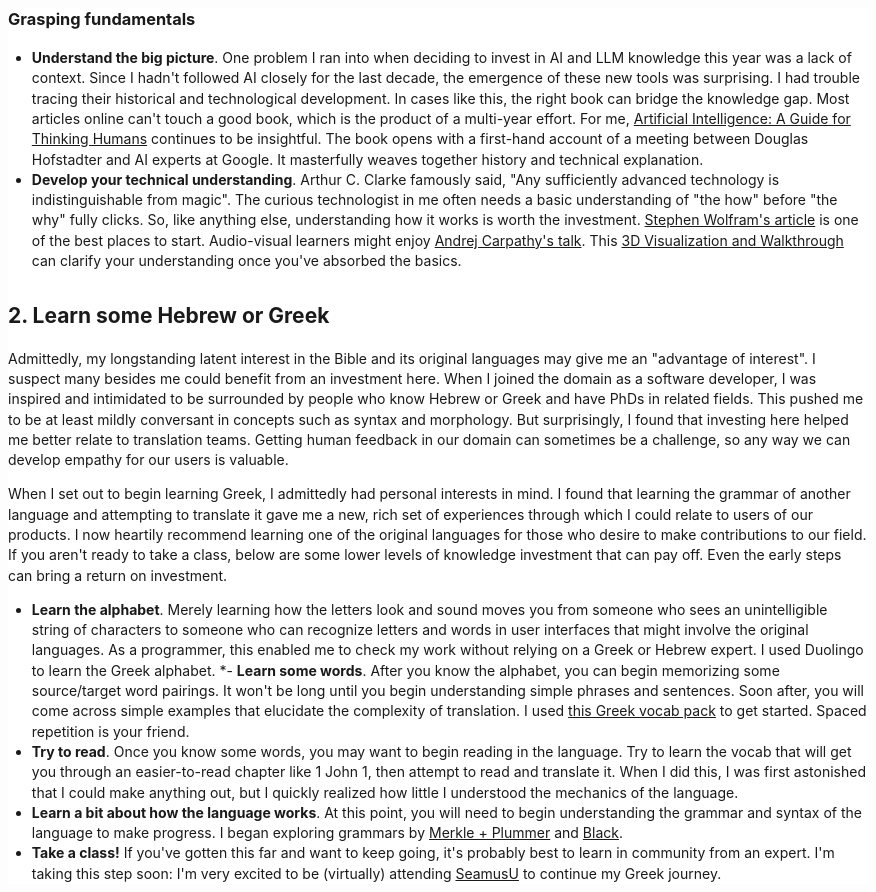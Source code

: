 ### Grasping fundamentals

- **Understand the big picture**. One problem I ran into when deciding to invest in AI and LLM knowledge this year was a lack of context. Since I hadn't followed AI closely for the last decade, the emergence of these new tools was surprising. I had trouble tracing their historical and technological development. In cases like this, the right book can bridge the knowledge gap. Most articles online can't touch a good book, which is the product of a multi-year effort. For me,  [Artificial Intelligence: A Guide for Thinking Humans](https://a.co/d/2TS3mHe) continues to be insightful. The book opens with a first-hand account of a meeting between Douglas Hofstadter and AI experts at Google. It masterfully weaves together history and technical explanation.
- **Develop your technical understanding**. Arthur C. Clarke famously said, "Any sufficiently advanced technology is indistinguishable from magic". The curious technologist in me often needs a basic understanding of "the how" before "the why" fully clicks. So, like anything else, understanding how it works is worth the investment. [Stephen Wolfram's article](https://writings.stephenwolfram.com/2023/02/what-is-chatgpt-doing-and-why-does-it-work/) is one of the best places to start. Audio-visual learners might enjoy [Andrej Carpathy's talk](https://www.youtube.com/watch?v=zjkBMFhNj_g). This [3D Visualization and Walkthrough](https://bbycroft.net/llm) can clarify your understanding once you've absorbed the basics.

## 2. Learn some Hebrew or Greek

Admittedly, my longstanding latent interest in the Bible and its original languages may give me an "advantage of interest". I suspect many besides me could benefit from an investment here. When I joined the domain as a software developer, I was inspired and intimidated to be surrounded by people who know Hebrew or Greek and have PhDs in related fields. This pushed me to be at least mildly conversant in concepts such as syntax and morphology. But surprisingly, I found that investing here helped me better relate to translation teams. Getting human feedback in our domain can sometimes be a challenge, so any way we can develop empathy for our users is valuable.

When I set out to begin learning Greek, I admittedly had personal interests in mind. I found that learning the grammar of another language and attempting to translate it gave me a new, rich set of experiences through which I could relate to users of our products. I now heartily recommend learning one of the original languages for those who desire to make contributions to our field. If you aren't ready to take a class, below are some lower levels of knowledge investment that can pay off. Even the early steps can bring a return on investment. 

- **Learn the alphabet**. Merely learning how the letters look and sound moves you from someone who sees an unintelligible string of characters to someone who can recognize letters and words in user interfaces that might involve the original languages. As a programmer, this enabled me to check my work without relying on a Greek or Hebrew expert. I used Duolingo to learn the Greek alphabet.
*- **Learn some words**. After you know the alphabet, you can begin memorizing some source/target word pairings. It won't be long until you begin understanding simple phrases and sentences. Soon after, you will come across simple examples that elucidate the complexity of translation. I used [this Greek vocab pack](https://www.biblicalmastery.academy/vocabpack/) to get started. Spaced repetition is your friend.
- **Try to read**. Once you know some words, you may want to begin reading in the language. Try to learn the vocab that will get you through an easier-to-read chapter like 1 John 1, then attempt to read and translate it. When I did this, I was first astonished that I could make anything out, but I quickly realized how little I understood the mechanics of the language. 
- **Learn a bit about how the language works**. At this point, you will need to begin understanding the grammar and syntax of the language to make progress. I began exploring grammars by [Merkle + Plummer](https://a.co/d/aYXwNQQ) and [Black](https://a.co/d/41K7VQd).
- **Take a class!** If you've gotten this far and want to keep going, it's probably best to learn in community from an expert. I'm taking this step soon: I'm very excited to be (virtually) attending [SeamusU](https://thepatrologist.com/shop/) to continue my Greek journey. 
